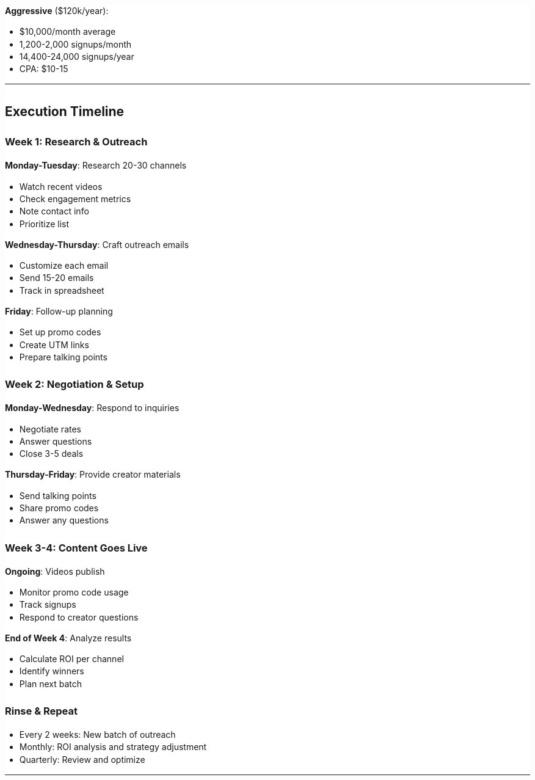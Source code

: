 **Aggressive** ($120k/year):
- $10,000/month average
- 1,200-2,000 signups/month
- 14,400-24,000 signups/year
- CPA: $10-15

---

## Execution Timeline

### Week 1: Research & Outreach
**Monday-Tuesday**: Research 20-30 channels
- Watch recent videos
- Check engagement metrics
- Note contact info
- Prioritize list

**Wednesday-Thursday**: Craft outreach emails
- Customize each email
- Send 15-20 emails
- Track in spreadsheet

**Friday**: Follow-up planning
- Set up promo codes
- Create UTM links
- Prepare talking points

### Week 2: Negotiation & Setup
**Monday-Wednesday**: Respond to inquiries
- Negotiate rates
- Answer questions
- Close 3-5 deals

**Thursday-Friday**: Provide creator materials
- Send talking points
- Share promo codes
- Answer any questions

### Week 3-4: Content Goes Live
**Ongoing**: Videos publish
- Monitor promo code usage
- Track signups
- Respond to creator questions

**End of Week 4**: Analyze results
- Calculate ROI per channel
- Identify winners
- Plan next batch

### Rinse & Repeat
- Every 2 weeks: New batch of outreach
- Monthly: ROI analysis and strategy adjustment
- Quarterly: Review and optimize

---
